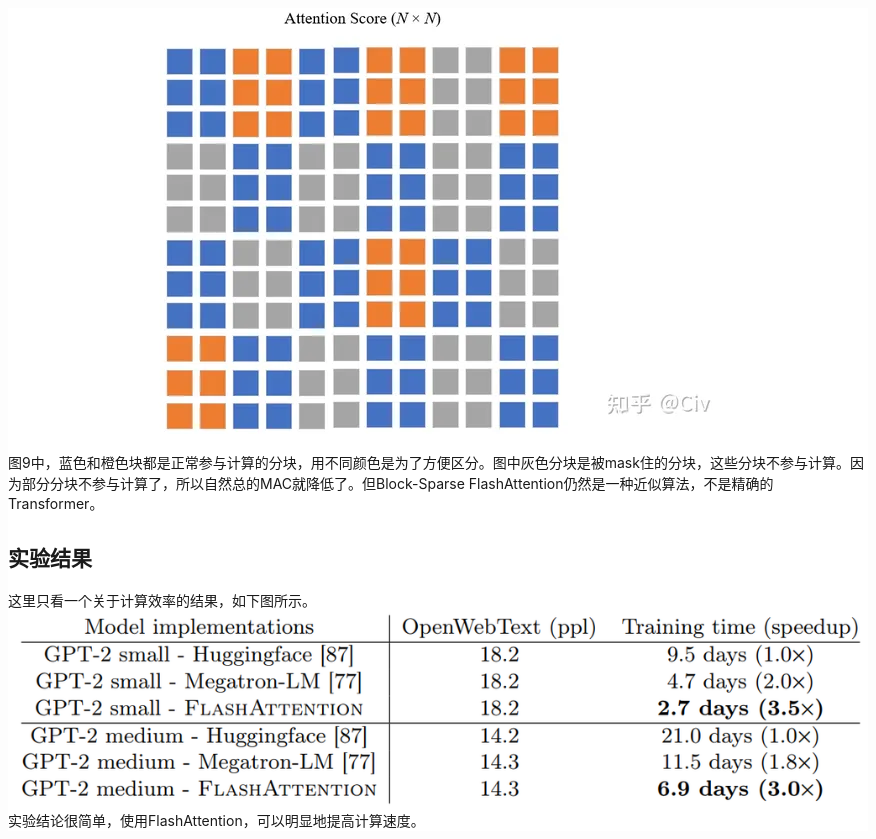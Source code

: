 ![Alt text](images/flash_attention_block_sparse.png "图9 Block-Sparse FlashAttention示意图")

图9中，蓝色和橙色块都是正常参与计算的分块，用不同颜色是为了方便区分。图中灰色分块是被mask住的分块，这些分块不参与计算。因为部分分块不参与计算了，所以自然总的MAC就降低了。但Block-Sparse FlashAttention仍然是一种近似算法，不是精确的Transformer。

## 实验结果
这里只看一个关于计算效率的结果，如下图所示。
![Alt text](images/flash_attention_result.png "图10 FlashAttention的实验结果")
实验结论很简单，使用FlashAttention，可以明显地提高计算速度。